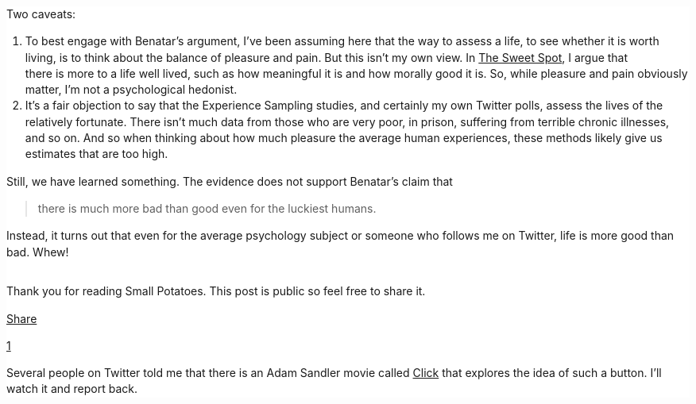 Two caveats:

1. To best engage with Benatar’s argument, I’ve been assuming here that the way to assess a life, to see whether it is worth living, is to think about the balance of pleasure and pain. But this isn’t my own view. In [The Sweet Spot](https://www.amazon.com/Sweet-Spot-Pleasures-Suffering-Meaning/dp/0062910574/ref=tmm%5Fpap%5Fswatch%5F0?%5Fencoding=UTF8&qid=&sr=), I argue that  
there is more to a life well lived, such as how meaningful it is and how morally good it is. So, while pleasure and pain obviously matter, I’m not a psychological hedonist.
2. It’s a fair objection to say that the Experience Sampling studies, and certainly my own Twitter polls, assess the lives of the relatively fortunate. There isn’t much data from those who are very poor, in prison, suffering from terrible chronic illnesses, and so on. And so when thinking about how much pleasure the average human experiences, these methods likely give us estimates that are too high.

Still, we have learned something. The evidence does not support Benatar’s claim that 

> there is much more bad than good even for the luckiest humans.

Instead, it turns out that even for the average psychology subject or someone who follows me on Twitter, life is more good than bad. Whew!

## 

Thank you for reading Small Potatoes. This post is public so feel free to share it.

[Share](https://smallpotatoes.paulbloom.net/p/life-is-good?utm%5Fsource=substack&utm%5Fmedium=email&utm%5Fcontent=share&action=share)

[1](https://smallpotatoes.paulbloom.net/p/life-is-good#footnote-anchor-1-141372199)

Several people on Twitter told me that there is an Adam Sandler movie called [Click](https://en.wikipedia.org/wiki/Click%5F%282006%5Ffilm%29#:~:text=Sandler%20plays%20Michael%20Newman%2C%20a,who%20gives%20Michael%20the%20remote.) that explores the idea of such a button. I’ll watch it and report back.